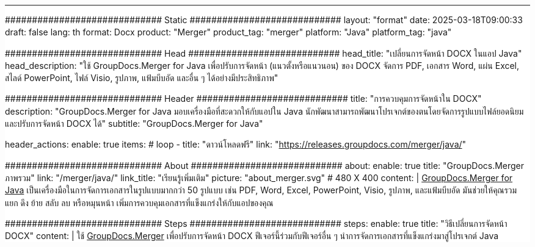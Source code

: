 
---
############################# Static ############################
layout: "format"
date:  2025-03-18T09:00:33
draft: false
lang: th
format: Docx
product: "Merger"
product_tag: "merger"
platform: "Java"
platform_tag: "java"

############################# Head ############################
head_title: "เปลี่ยนการจัดหน้า DOCX ในแอป Java"
head_description: "ใช้ GroupDocs.Merger for Java เพื่อปรับการจัดหน้า (แนวตั้งหรือแนวนอน) ของ DOCX จัดการ PDF, เอกสาร Word, แผ่น Excel, สไลด์ PowerPoint, ไฟล์ Visio, รูปภาพ, แฟ้มบีบอัด และอื่น ๆ ได้อย่างมีประสิทธิภาพ"

############################# Header ############################
title: "การควบคุมการจัดหน้าใน DOCX" 
description: "GroupDocs.Merger for Java มอบเครื่องมือที่สะดวกให้กับแอปใน Java นักพัฒนาสามารถพัฒนาโปรเจกต์ของตนโดยจัดการรูปแบบไฟล์ยอดนิยมและปรับการจัดหน้า DOCX ได้"
subtitle: "GroupDocs.Merger for Java" 

header_actions:
  enable: true
  items:
    #  loop
    - title: "ดาวน์โหลดฟรี"
      link: "https://releases.groupdocs.com/merger/java/"
      
############################# About ############################
about:
    enable: true
    title: "GroupDocs.Merger ภาพรวม"
    link: "/merger/java/"
    link_title: "เรียนรู้เพิ่มเติม"
    picture: "about_merger.svg" # 480 X 400
    content: |
       [GroupDocs.Merger for Java](/merger/java/) เป็นเครื่องมือในการจัดการเอกสารในรูปแบบมากกว่า 50 รูปแบบ เช่น PDF, Word, Excel, PowerPoint, Visio, รูปภาพ, และแฟ้มบีบอัด มันช่วยให้คุณรวม แยก ดึง ย้าย สลับ ลบ หรือหมุนหน้า เพิ่มการควบคุมเอกสารที่แข็งแกร่งให้กับแอปของคุณ

############################# Steps ############################
steps:
    enable: true
    title: "วิธีเปลี่ยนการจัดหน้า DOCX"
    content: |
      ใช้ [GroupDocs.Merger](/merger/java/) เพื่อปรับการจัดหน้า DOCX ฟีเจอร์นี้ร่วมกับฟีเจอร์อื่น ๆ นำการจัดการเอกสารที่แข็งแกร่งมาสู่โปรเจกต์ Java
      